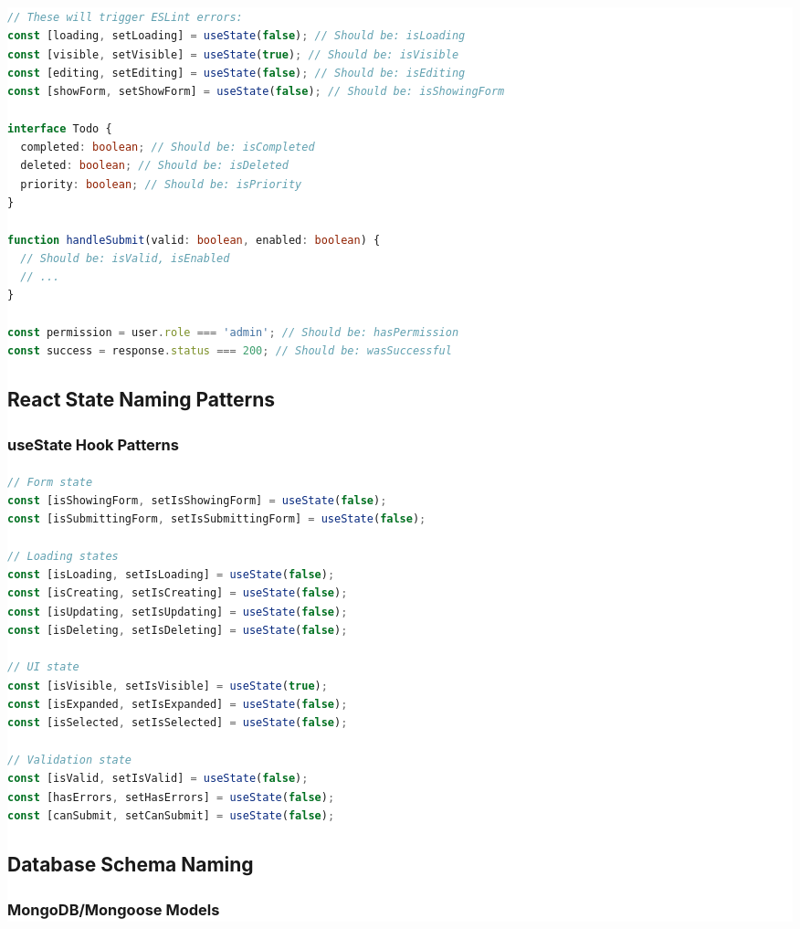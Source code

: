 ```typescript
// These will trigger ESLint errors:
const [loading, setLoading] = useState(false); // Should be: isLoading
const [visible, setVisible] = useState(true); // Should be: isVisible
const [editing, setEditing] = useState(false); // Should be: isEditing
const [showForm, setShowForm] = useState(false); // Should be: isShowingForm

interface Todo {
  completed: boolean; // Should be: isCompleted
  deleted: boolean; // Should be: isDeleted
  priority: boolean; // Should be: isPriority
}

function handleSubmit(valid: boolean, enabled: boolean) {
  // Should be: isValid, isEnabled
  // ...
}

const permission = user.role === 'admin'; // Should be: hasPermission
const success = response.status === 200; // Should be: wasSuccessful
```

## React State Naming Patterns

### useState Hook Patterns

```typescript
// Form state
const [isShowingForm, setIsShowingForm] = useState(false);
const [isSubmittingForm, setIsSubmittingForm] = useState(false);

// Loading states
const [isLoading, setIsLoading] = useState(false);
const [isCreating, setIsCreating] = useState(false);
const [isUpdating, setIsUpdating] = useState(false);
const [isDeleting, setIsDeleting] = useState(false);

// UI state
const [isVisible, setIsVisible] = useState(true);
const [isExpanded, setIsExpanded] = useState(false);
const [isSelected, setIsSelected] = useState(false);

// Validation state
const [isValid, setIsValid] = useState(false);
const [hasErrors, setHasErrors] = useState(false);
const [canSubmit, setCanSubmit] = useState(false);
```

## Database Schema Naming

### MongoDB/Mongoose Models
